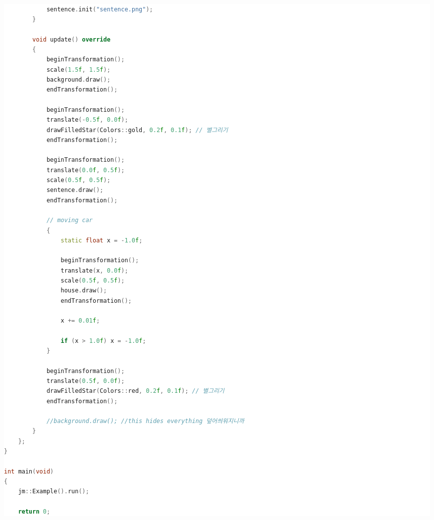 ```cpp
			sentence.init("sentence.png");
		}

		void update() override
		{
			beginTransformation();
			scale(1.5f, 1.5f);
			background.draw();
			endTransformation();
			
			beginTransformation();
			translate(-0.5f, 0.0f);
			drawFilledStar(Colors::gold, 0.2f, 0.1f); // 별그리기
			endTransformation();

			beginTransformation();
			translate(0.0f, 0.5f);
			scale(0.5f, 0.5f);
			sentence.draw();
			endTransformation();

			// moving car
			{
				static float x = -1.0f;

				beginTransformation();
				translate(x, 0.0f);
				scale(0.5f, 0.5f);
				house.draw();
				endTransformation();

				x += 0.01f;

				if (x > 1.0f) x = -1.0f;
			}

			beginTransformation();
			translate(0.5f, 0.0f);
			drawFilledStar(Colors::red, 0.2f, 0.1f); // 별그리기
			endTransformation();

			//background.draw(); //this hides everything 덮어씌워지니까 
		}
	};
}

int main(void)
{
	jm::Example().run();

	return 0;

```
